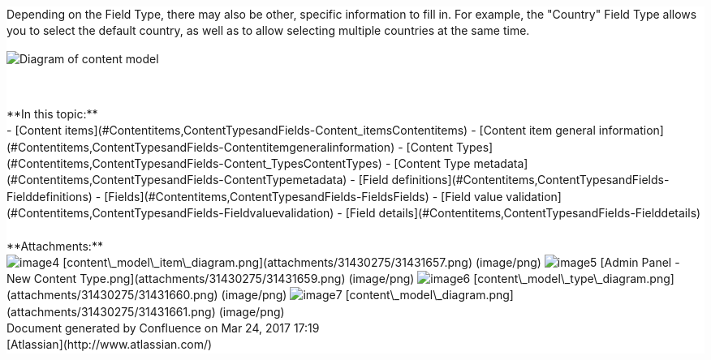 Depending on the Field Type, there may also be other, specific information to fill in. For example, the "Country" Field Type allows you to select the default country, as well as to allow selecting multiple countries at the same time.

<img src="attachments/31430275/31431661.png" alt="Diagram of content model" class="confluence-embedded-image" width="610" />

 

</div>
</div>
<div class="cell aside" data-type="aside">
<div class="innerCell">
**In this topic:**

<div class="toc-macro rbtoc1490375992692">
-   [Content items](#Contentitems,ContentTypesandFields-Content_itemsContentitems)
    -   [Content item general information](#Contentitems,ContentTypesandFields-Contentitemgeneralinformation)
-   [Content Types](#Contentitems,ContentTypesandFields-Content_TypesContentTypes)
    -   [Content Type metadata](#Contentitems,ContentTypesandFields-ContentTypemetadata)
    -   [Field definitions](#Contentitems,ContentTypesandFields-Fielddefinitions)
-   [Fields](#Contentitems,ContentTypesandFields-FieldsFields)
    -   [Field value validation](#Contentitems,ContentTypesandFields-Fieldvaluevalidation)
    -   [Field details](#Contentitems,ContentTypesandFields-Fielddetails)

</div>
 

</div>
</div>
</div>
</div>
</div>
<div class="pageSection group">
<div class="pageSectionHeader">
**Attachments:**

</div>
<div class="greybox" align="left">
<img src="images/icons/bullet_blue.gif" alt="image4" width="8" height="8" /> [content\_model\_item\_diagram.png](attachments/31430275/31431657.png) (image/png) <img src="images/icons/bullet_blue.gif" alt="image5" width="8" height="8" /> [Admin Panel - New Content Type.png](attachments/31430275/31431659.png) (image/png) <img src="images/icons/bullet_blue.gif" alt="image6" width="8" height="8" /> [content\_model\_type\_diagram.png](attachments/31430275/31431660.png) (image/png) <img src="images/icons/bullet_blue.gif" alt="image7" width="8" height="8" /> [content\_model\_diagram.png](attachments/31430275/31431661.png) (image/png)

</div>
</div>
</div>
</div>
<div id="footer" role="contentinfo">
<div class="section footer-body">
Document generated by Confluence on Mar 24, 2017 17:19

<div id="footer-logo">
[Atlassian](http://www.atlassian.com/)

</div>
</div>
</div>
</div>

